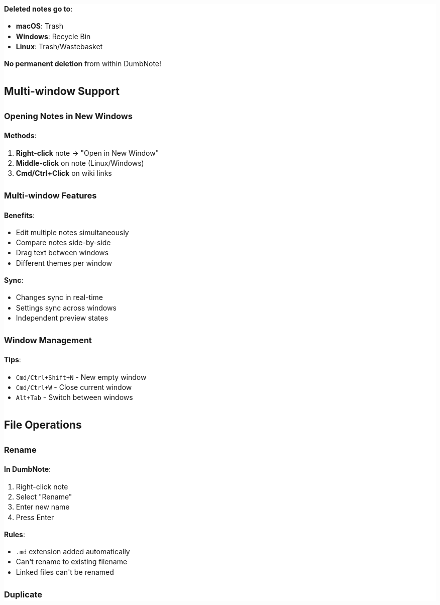 **Deleted notes go to**:
- **macOS**: Trash
- **Windows**: Recycle Bin
- **Linux**: Trash/Wastebasket

**No permanent deletion** from within DumbNote!

## Multi-window Support

### Opening Notes in New Windows

**Methods**:
1. **Right-click** note → "Open in New Window"
2. **Middle-click** on note (Linux/Windows)
3. **Cmd/Ctrl+Click** on wiki links

### Multi-window Features

**Benefits**:
- Edit multiple notes simultaneously
- Compare notes side-by-side
- Drag text between windows
- Different themes per window

**Sync**:
- Changes sync in real-time
- Settings sync across windows
- Independent preview states

### Window Management

**Tips**:
- `Cmd/Ctrl+Shift+N` - New empty window
- `Cmd/Ctrl+W` - Close current window
- `Alt+Tab` - Switch between windows

## File Operations

### Rename

**In DumbNote**:
1. Right-click note
2. Select "Rename"
3. Enter new name
4. Press Enter

**Rules**:
- `.md` extension added automatically
- Can't rename to existing filename
- Linked files can't be renamed

### Duplicate
